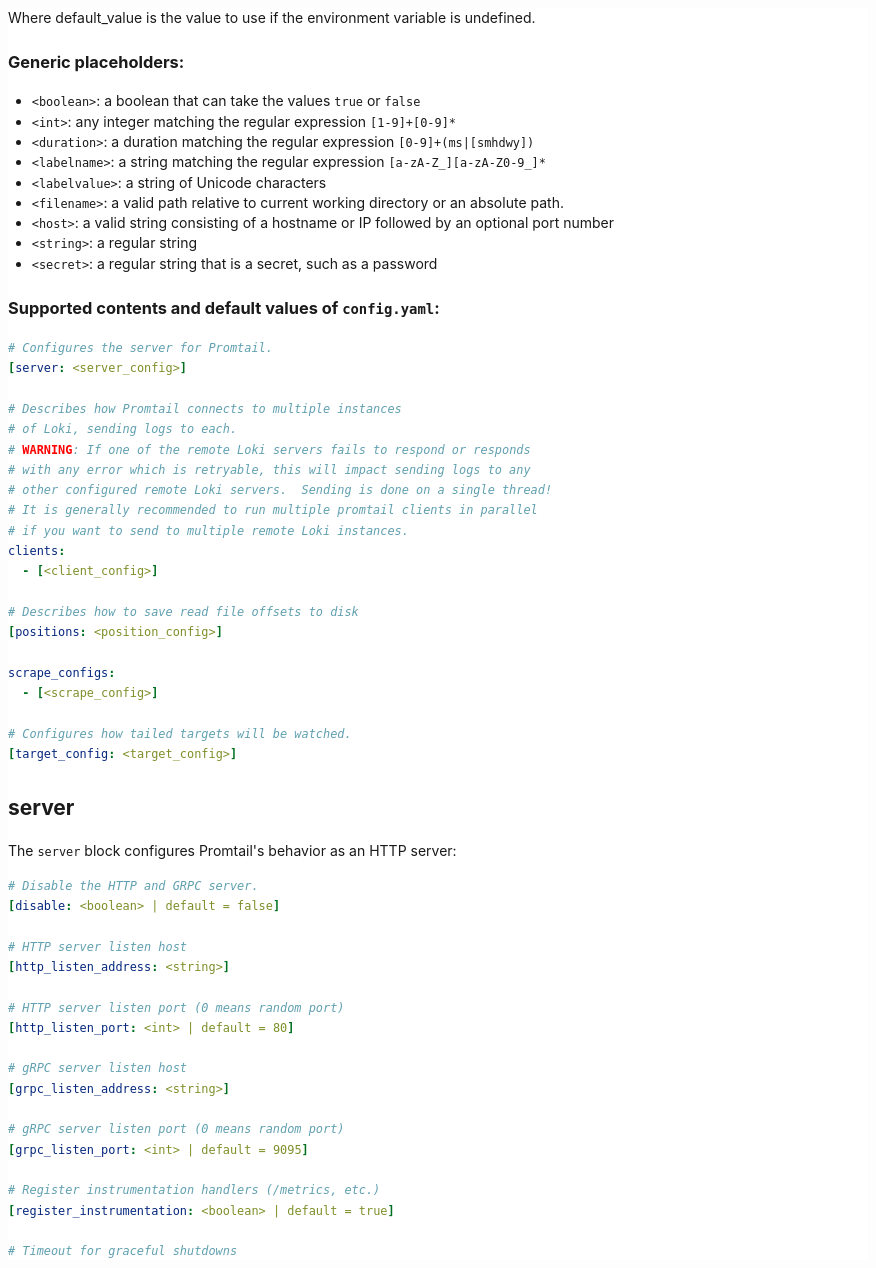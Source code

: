 Where default_value is the value to use if the environment variable is undefined.

### Generic placeholders:

- `<boolean>`: a boolean that can take the values `true` or `false`
- `<int>`: any integer matching the regular expression `[1-9]+[0-9]*`
- `<duration>`: a duration matching the regular expression `[0-9]+(ms|[smhdwy])`
- `<labelname>`: a string matching the regular expression `[a-zA-Z_][a-zA-Z0-9_]*`
- `<labelvalue>`: a string of Unicode characters
- `<filename>`: a valid path relative to current working directory or an
    absolute path.
- `<host>`: a valid string consisting of a hostname or IP followed by an optional port number
- `<string>`: a regular string
- `<secret>`: a regular string that is a secret, such as a password

### Supported contents and default values of `config.yaml`:

```yaml
# Configures the server for Promtail.
[server: <server_config>]

# Describes how Promtail connects to multiple instances
# of Loki, sending logs to each.
# WARNING: If one of the remote Loki servers fails to respond or responds
# with any error which is retryable, this will impact sending logs to any
# other configured remote Loki servers.  Sending is done on a single thread!
# It is generally recommended to run multiple promtail clients in parallel
# if you want to send to multiple remote Loki instances.
clients:
  - [<client_config>]

# Describes how to save read file offsets to disk
[positions: <position_config>]

scrape_configs:
  - [<scrape_config>]

# Configures how tailed targets will be watched.
[target_config: <target_config>]
```

## server

The `server` block configures Promtail's behavior as an HTTP server:

```yaml
# Disable the HTTP and GRPC server.
[disable: <boolean> | default = false]

# HTTP server listen host
[http_listen_address: <string>]

# HTTP server listen port (0 means random port)
[http_listen_port: <int> | default = 80]

# gRPC server listen host
[grpc_listen_address: <string>]

# gRPC server listen port (0 means random port)
[grpc_listen_port: <int> | default = 9095]

# Register instrumentation handlers (/metrics, etc.)
[register_instrumentation: <boolean> | default = true]

# Timeout for graceful shutdowns
```